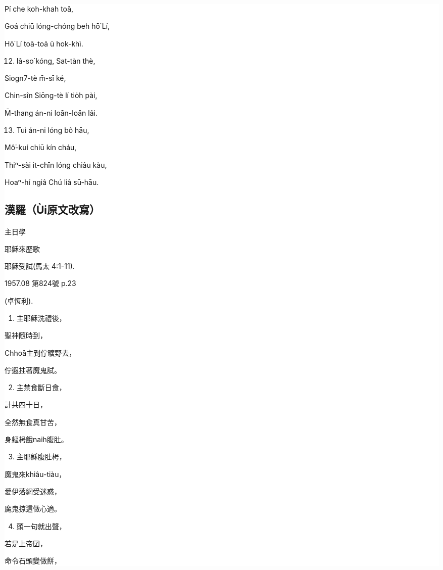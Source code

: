 Pí che koh-khah toā,

Goá chiū lóng-chóng beh hō͘ Lí,

Hō͘ Lí toā-toā ū hok-khì.

12. Iâ-so͘ kóng, Sat-tàn thè,

Siogn7-tè m̄-sī ké,

Chin-sîn Siōng-tè lí tio̍h pài,

M̄-thang án-ni loān-loān lâi.

13. Tuì án-ni lóng bô hāu,

Mô͘-kuí chiū kín cháu,

Thiⁿ-sài it-chīn lóng chiâu kàu,

Hoaⁿ-hí ngiâ Chú liâ sū-hāu.

## 漢羅（Ùi原文改寫）

主日學

耶穌來歷歌

耶穌受試(馬太 4:1-11).

1957.08 第824號 p.23

(卓恆利).

1. 主耶穌洗禮後，

聖神隨時到，

Chhoā主到佇曠野去，

佇遐拄著魔鬼試。

2. 主禁食斷日食，

計共四十日，

全然無食真甘苦，

身軀枵餓naih腹肚。

3. 主耶穌腹肚枵，

魔鬼來khiâu-tiàu，

愛伊落網受迷惑，

魔鬼掠這做心適。

4. 頭一句就出聲，

若是上帝囝，

命令石頭變做餅，
